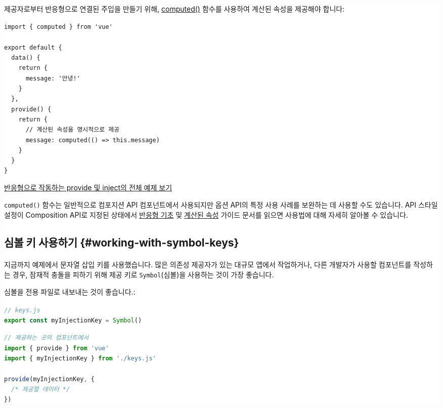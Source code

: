 </div>

<div class="options-api">

제공자로부터 반응형으로 연결된 주입을 만들기 위해,
[computed()](/api/reactivity-core#computed) 함수를 사용하여 계산된 속성을 제공해야 합니다:

```js{10}
import { computed } from 'vue'

export default {
  data() {
    return {
      message: '안녕!'
    }
  },
  provide() {
    return {
      // 계산된 속성을 명시적으로 제공
      message: computed(() => this.message)
    }
  }
}
```

[반응형으로 작동하는 provide 및 inject의 전체 예제 보기](https://play.vuejs.org/#eNqNUcFKw0AQ/ZVhL2mhNveQFsSDH2E8hO7UriSbZbMpQgl4UBH10EOLHkS8iVc/y67/4CabpAkWDCwss/PemzdvV+RYiPEyQ+IRP51JJtQ04CwWiVRwsmARhblMYnDGblkVUKcBrGCWxCJTSCGvcLYfcLwqERTnYRYZZMChBCccuUo9Q7Xq+ajo0FCFg6FFAUhUmeR1BRBjmoYX6IGjt/e7260ZUDznxWX5QiZLRrGHRG14YLCTKagFS8dVc9iWDbg5vttEYgqFsYhChaYC8Bk3OrA8ihOK0SQglUhAbNtu55rCdxsiGZEmxUOBn8qQ027q+6cq+h7R2j32zH4LtYb/td210fF+yA7jlzhTHpw5VSzO+b/zRXkB6Lu1flvr5/X31xPo95uf7cvuYQO7z41+fNUf12bBVf2fkJe/5bsFue04/wXx4gUC)

`computed()` 함수는 일반적으로 컴포지션 API 컴포넌트에서 사용되지만 옵션 API의 특정 사용 사례를 보완하는 데 사용할 수도 있습니다.
API 스타일 설정이 Composition API로 지정된 상태에서 [반응형 기초](/guide/essentials/reactivity-fundamentals) 및 [계산된 속성](/guide/essentials/computed) 가이드 문서를 읽으면 사용법에 대해 자세히 알아볼 수 있습니다.

</div>

## 심볼 키 사용하기 {#working-with-symbol-keys}

지금까지 예제에서 문자열 삽입 키를 사용했습니다.
많은 의존성 제공자가 있는 대규모 앱에서 작업하거나,
다른 개발자가 사용할 컴포넌트를 작성하는 경우,
잠재적 충돌을 피하기 위해 제공 키로 `Symbol`(심볼)을 사용하는 것이 가장 좋습니다.

심볼을 전용 파일로 내보내는 것이 좋습니다.:

```js
// keys.js
export const myInjectionKey = Symbol()
```

<div class="composition-api">

```js
// 제공하는 곳의 컴포넌트에서
import { provide } from 'vue'
import { myInjectionKey } from './keys.js'

provide(myInjectionKey, {
  /* 제공할 데이터 */
})
```
